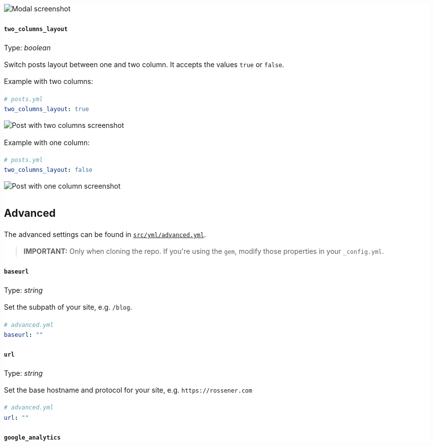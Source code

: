![Modal screenshot](https://res.cloudinary.com/dm7h7e8xj/image/upload/v1566478245/before-you-go-screenshot_prrplk.jpg)

#### `two_columns_layout`

Type: *boolean*

Switch posts layout between one and two column. It accepts the values `true` or `false`.

Example with two columns:

```yaml
# posts.yml
two_columns_layout: true
```

![Post with two columns screenshot](https://res.cloudinary.com/dm7h7e8xj/image/upload/v1566476793/two-columns-screenshot_phumrl.jpg)

Example with one column:

```yaml
# posts.yml
two_columns_layout: false
```

![Post with one column screenshot](https://res.cloudinary.com/dm7h7e8xj/image/upload/v1566476792/one-column-screenshot_m1k0xt.jpg)

## Advanced

The advanced settings can be found in [`src/yml/advanced.yml`](https://github.com/thiagorossener/jekflix-template/blob/master/src/yml/advanced.yml).

> **IMPORTANT:** Only when cloning the repo. If you're using the `gem`, modify those properties in your `_config.yml`.

#### `baseurl`

Type: *string*

Set the subpath of your site, e.g. `/blog`.

```yaml
# advanced.yml
baseurl: ""
```

#### `url`

Type: *string*

Set the base hostname and protocol for your site, e.g. `https://rossener.com`

```yaml
# advanced.yml
url: ""
```

#### `google_analytics`
